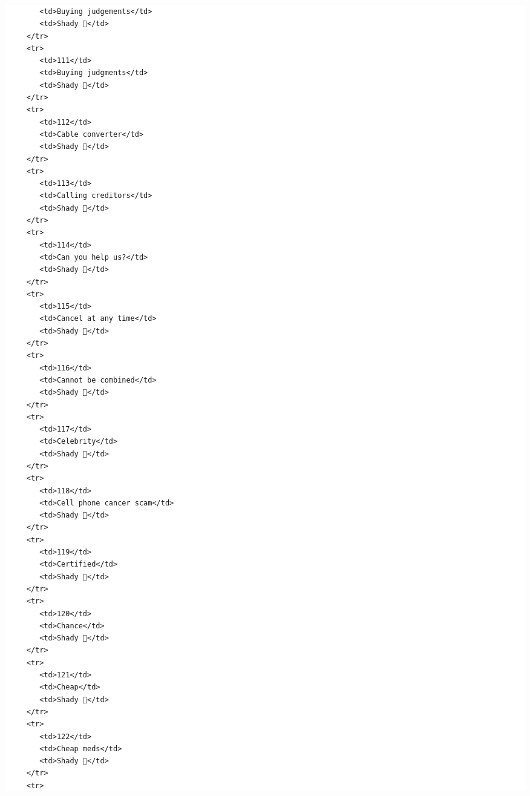             <td>Buying judgements</td>
            <td>Shady 🔞</td>
         </tr>
         <tr>
            <td>111</td>
            <td>Buying judgments</td>
            <td>Shady 🔞</td>
         </tr>
         <tr>
            <td>112</td>
            <td>Cable converter</td>
            <td>Shady 🔞</td>
         </tr>
         <tr>
            <td>113</td>
            <td>Calling creditors</td>
            <td>Shady 🔞</td>
         </tr>
         <tr>
            <td>114</td>
            <td>Can you help us?</td>
            <td>Shady 🔞</td>
         </tr>
         <tr>
            <td>115</td>
            <td>Cancel at any time</td>
            <td>Shady 🔞</td>
         </tr>
         <tr>
            <td>116</td>
            <td>Cannot be combined</td>
            <td>Shady 🔞</td>
         </tr>
         <tr>
            <td>117</td>
            <td>Celebrity</td>
            <td>Shady 🔞</td>
         </tr>
         <tr>
            <td>118</td>
            <td>Cell phone cancer scam</td>
            <td>Shady 🔞</td>
         </tr>
         <tr>
            <td>119</td>
            <td>Certified</td>
            <td>Shady 🔞</td>
         </tr>
         <tr>
            <td>120</td>
            <td>Chance</td>
            <td>Shady 🔞</td>
         </tr>
         <tr>
            <td>121</td>
            <td>Cheap</td>
            <td>Shady 🔞</td>
         </tr>
         <tr>
            <td>122</td>
            <td>Cheap meds</td>
            <td>Shady 🔞</td>
         </tr>
         <tr>